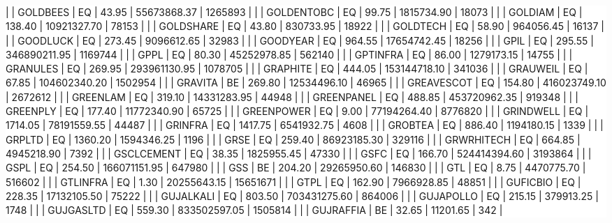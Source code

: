 |  | GOLDBEES | EQ | 43.95 | 55673868.37 | 1265893 |
|  | GOLDENTOBC | EQ | 99.75 | 1815734.90 | 18073 |
|  | GOLDIAM | EQ | 138.40 | 10921327.70 | 78153 |
|  | GOLDSHARE | EQ | 43.80 | 830733.95 | 18922 |
|  | GOLDTECH | EQ | 58.90 | 964056.45 | 16137 |
|  | GOODLUCK | EQ | 273.45 | 9096612.65 | 32983 |
|  | GOODYEAR | EQ | 964.55 | 17654742.45 | 18256 |
|  | GPIL | EQ | 295.55 | 346890211.95 | 1169744 |
|  | GPPL | EQ | 80.30 | 45252978.85 | 562140 |
|  | GPTINFRA | EQ | 86.00 | 1279173.15 | 14755 |
|  | GRANULES | EQ | 269.95 | 293961130.95 | 1078705 |
|  | GRAPHITE | EQ | 444.05 | 153144718.10 | 341036 |
|  | GRAUWEIL | EQ | 67.85 | 104602340.20 | 1502954 |
|  | GRAVITA | BE | 269.80 | 12534496.10 | 46965 |
|  | GREAVESCOT | EQ | 154.80 | 416023749.10 | 2672612 |
|  | GREENLAM | EQ | 319.10 | 14331283.95 | 44948 |
|  | GREENPANEL | EQ | 488.85 | 453720962.35 | 919348 |
|  | GREENPLY | EQ | 177.40 | 11772340.90 | 65725 |
|  | GREENPOWER | EQ | 9.00 | 77194264.40 | 8776820 |
|  | GRINDWELL | EQ | 1714.05 | 78191559.55 | 44487 |
|  | GRINFRA | EQ | 1417.75 | 6541932.75 | 4608 |
|  | GROBTEA | EQ | 886.40 | 1194180.15 | 1339 |
|  | GRPLTD | EQ | 1360.20 | 1594346.25 | 1196 |
|  | GRSE | EQ | 259.40 | 86923185.30 | 329116 |
|  | GRWRHITECH | EQ | 664.85 | 4945218.90 | 7392 |
|  | GSCLCEMENT | EQ | 38.35 | 1825955.45 | 47330 |
|  | GSFC | EQ | 166.70 | 524414394.60 | 3193864 |
|  | GSPL | EQ | 254.50 | 166071151.95 | 647980 |
|  | GSS | BE | 204.20 | 29265950.60 | 146830 |
|  | GTL | EQ | 8.75 | 4470775.70 | 516602 |
|  | GTLINFRA | EQ | 1.30 | 20255643.15 | 15651671 |
|  | GTPL | EQ | 162.90 | 7966928.85 | 48851 |
|  | GUFICBIO | EQ | 228.35 | 17132105.50 | 75222 |
|  | GUJALKALI | EQ | 803.50 | 703431275.60 | 864006 |
|  | GUJAPOLLO | EQ | 215.15 | 379913.25 | 1748 |
|  | GUJGASLTD | EQ | 559.30 | 833502597.05 | 1505814 |
|  | GUJRAFFIA | BE | 32.65 | 11201.65 | 342 |